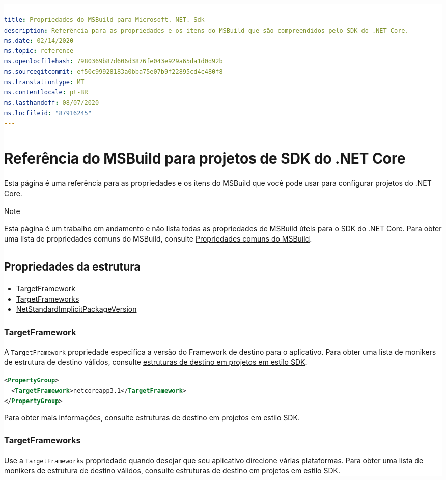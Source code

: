 ```yaml
---
title: Propriedades do MSBuild para Microsoft. NET. Sdk
description: Referência para as propriedades e os itens do MSBuild que são compreendidos pelo SDK do .NET Core.
ms.date: 02/14/2020
ms.topic: reference
ms.openlocfilehash: 7980369b87d606d3876fe043e929a65da1d0d92b
ms.sourcegitcommit: ef50c99928183a0bba75e07b9f22895cd4c480f8
ms.translationtype: MT
ms.contentlocale: pt-BR
ms.lasthandoff: 08/07/2020
ms.locfileid: "87916245"
---
```

# <a name="msbuild-reference-for-net-core-sdk-projects"></a>Referência do MSBuild para projetos de SDK do .NET Core

Esta página é uma referência para as propriedades e os itens do MSBuild que você pode usar para configurar projetos do .NET Core.

> [!NOTE]
> Esta página é um trabalho em andamento e não lista todas as propriedades de MSBuild úteis para o SDK do .NET Core. Para obter uma lista de propriedades comuns do MSBuild, consulte [Propriedades comuns do MSBuild](/visualstudio/msbuild/common-msbuild-project-properties).

## <a name="framework-properties"></a>Propriedades da estrutura

- [TargetFramework](#targetframework)
- [TargetFrameworks](#targetframeworks)
- [NetStandardImplicitPackageVersion](#netstandardimplicitpackageversion)

### <a name="targetframework"></a>TargetFramework

A `TargetFramework` propriedade especifica a versão do Framework de destino para o aplicativo. Para obter uma lista de monikers de estrutura de destino válidos, consulte [estruturas de destino em projetos em estilo SDK](../../standard/frameworks.md#supported-target-framework-versions).

```xml
<PropertyGroup>
  <TargetFramework>netcoreapp3.1</TargetFramework>
</PropertyGroup>
```

Para obter mais informações, consulte [estruturas de destino em projetos em estilo SDK](../../standard/frameworks.md).

### <a name="targetframeworks"></a>TargetFrameworks

Use a `TargetFrameworks` propriedade quando desejar que seu aplicativo direcione várias plataformas. Para obter uma lista de monikers de estrutura de destino válidos, consulte [estruturas de destino em projetos em estilo SDK](../../standard/frameworks.md#supported-target-framework-versions).
